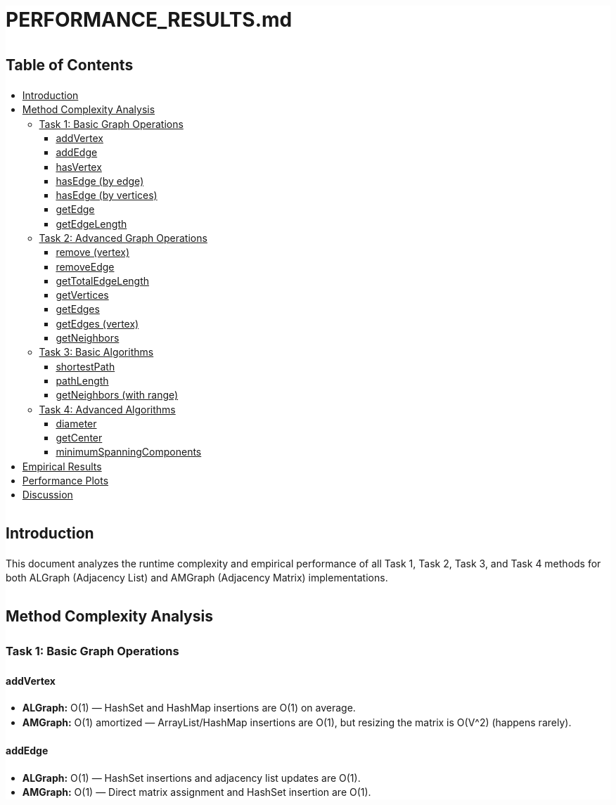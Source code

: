 # PERFORMANCE_RESULTS.md

## Table of Contents
- [Introduction](#introduction)
- [Method Complexity Analysis](#method-complexity-analysis)
  - [Task 1: Basic Graph Operations](#task-1-basic-graph-operations)
    - [addVertex](#addvertex)
    - [addEdge](#addedge)
    - [hasVertex](#hasvertex)
    - [hasEdge (by edge)](#hasedge-by-edge)
    - [hasEdge (by vertices)](#hasedge-by-vertices)
    - [getEdge](#getedge)
    - [getEdgeLength](#getedgelength)
  - [Task 2: Advanced Graph Operations](#task-2-advanced-graph-operations)
    - [remove (vertex)](#remove-vertex)
    - [removeEdge](#removeedge)
    - [getTotalEdgeLength](#gettotaledgelength)
    - [getVertices](#getvertices)
    - [getEdges](#getedges)
    - [getEdges (vertex)](#getedges-vertex)
    - [getNeighbors](#getneighbors)
  - [Task 3: Basic Algorithms](#task-3-basic-algorithms)
    - [shortestPath](#shortestpath)
    - [pathLength](#pathlength)
    - [getNeighbors (with range)](#getneighbors-with-range)
  - [Task 4: Advanced Algorithms](#task-4-advanced-algorithms)
    - [diameter](#diameter)
    - [getCenter](#getcenter)
    - [minimumSpanningComponents](#minimumspanningcomponents)
- [Empirical Results](#empirical-results)
- [Performance Plots](#performance-plots)
- [Discussion](#discussion)

## Introduction
This document analyzes the runtime complexity and empirical performance of all Task 1, Task 2, Task 3, and Task 4 methods for both ALGraph (Adjacency List) and AMGraph (Adjacency Matrix) implementations.

## Method Complexity Analysis

### Task 1: Basic Graph Operations

#### addVertex
- **ALGraph:** O(1) — HashSet and HashMap insertions are O(1) on average.
- **AMGraph:** O(1) amortized — ArrayList/HashMap insertions are O(1), but resizing the matrix is O(V^2) (happens rarely).

#### addEdge
- **ALGraph:** O(1) — HashSet insertions and adjacency list updates are O(1).
- **AMGraph:** O(1) — Direct matrix assignment and HashSet insertion are O(1).
